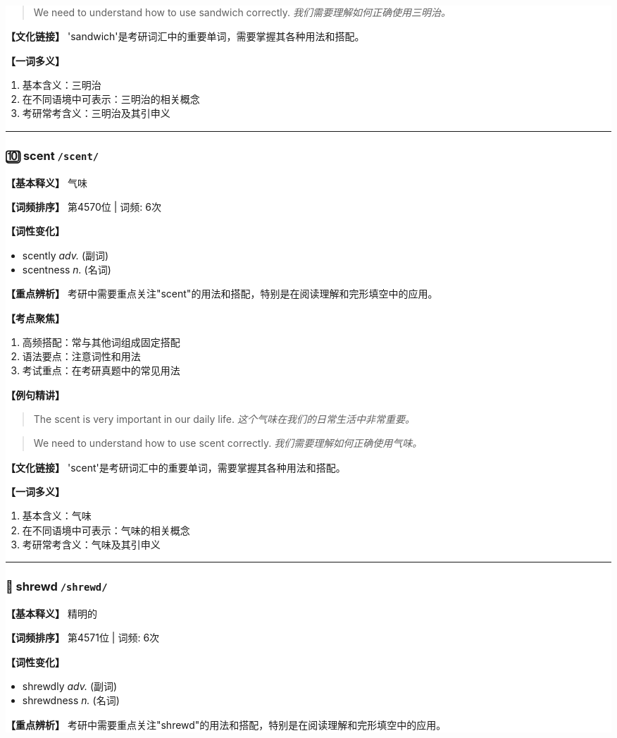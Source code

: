 > We need to understand how to use sandwich correctly.
> *我们需要理解如何正确使用三明治。*

**【文化链接】**
'sandwich'是考研词汇中的重要单词，需要掌握其各种用法和搭配。

**【一词多义】**
1. 基本含义：三明治
2. 在不同语境中可表示：三明治的相关概念
3. 考研常考含义：三明治及其引申义

---
### 🔟 scent `/scent/`

**【基本释义】** 气味

**【词频排序】** 第4570位 | 词频: 6次

**【词性变化】**
- scently *adv.* (副词)
- scentness *n.* (名词)

**【重点辨析】**
考研中需要重点关注"scent"的用法和搭配，特别是在阅读理解和完形填空中的应用。

**【考点聚焦】**
1. 高频搭配：常与其他词组成固定搭配
2. 语法要点：注意词性和用法
3. 考试重点：在考研真题中的常见用法

**【例句精讲】**
> The scent is very important in our daily life.
> *这个气味在我们的日常生活中非常重要。*

> We need to understand how to use scent correctly.
> *我们需要理解如何正确使用气味。*

**【文化链接】**
'scent'是考研词汇中的重要单词，需要掌握其各种用法和搭配。

**【一词多义】**
1. 基本含义：气味
2. 在不同语境中可表示：气味的相关概念
3. 考研常考含义：气味及其引申义

---
### 🌟 shrewd `/shrewd/`

**【基本释义】** 精明的

**【词频排序】** 第4571位 | 词频: 6次

**【词性变化】**
- shrewdly *adv.* (副词)
- shrewdness *n.* (名词)

**【重点辨析】**
考研中需要重点关注"shrewd"的用法和搭配，特别是在阅读理解和完形填空中的应用。
